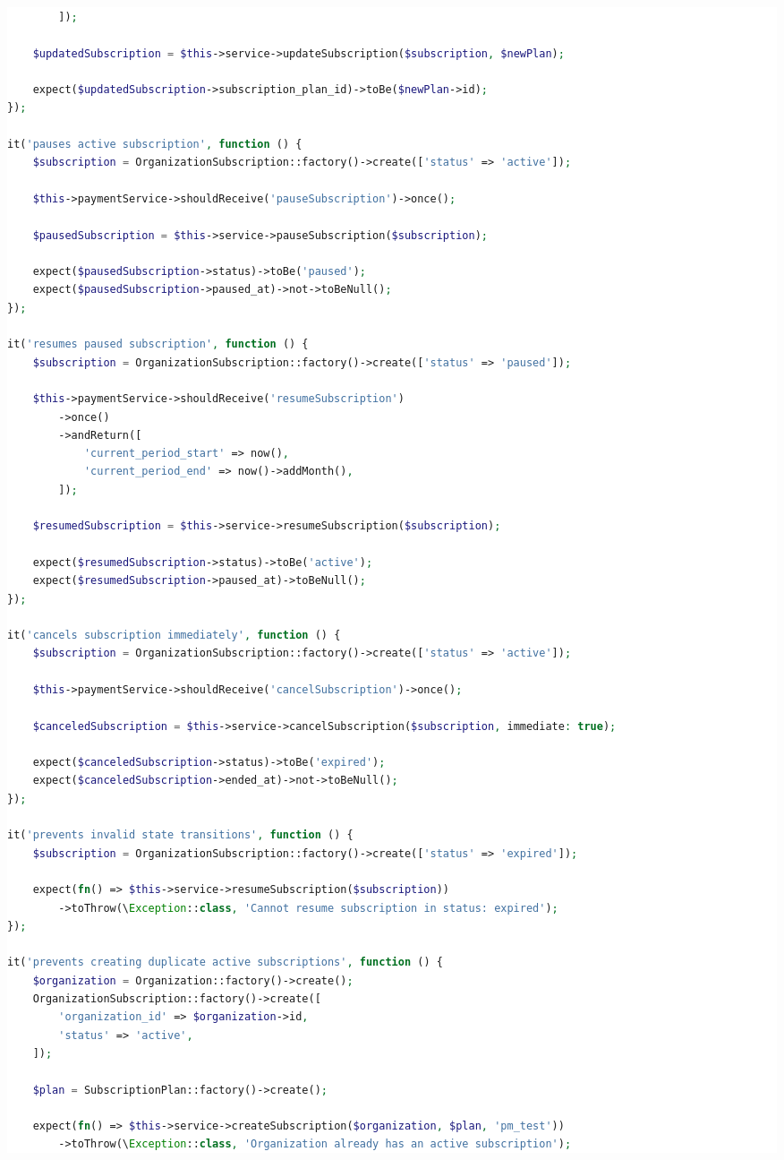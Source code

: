 ```php
        ]);

    $updatedSubscription = $this->service->updateSubscription($subscription, $newPlan);

    expect($updatedSubscription->subscription_plan_id)->toBe($newPlan->id);
});

it('pauses active subscription', function () {
    $subscription = OrganizationSubscription::factory()->create(['status' => 'active']);

    $this->paymentService->shouldReceive('pauseSubscription')->once();

    $pausedSubscription = $this->service->pauseSubscription($subscription);

    expect($pausedSubscription->status)->toBe('paused');
    expect($pausedSubscription->paused_at)->not->toBeNull();
});

it('resumes paused subscription', function () {
    $subscription = OrganizationSubscription::factory()->create(['status' => 'paused']);

    $this->paymentService->shouldReceive('resumeSubscription')
        ->once()
        ->andReturn([
            'current_period_start' => now(),
            'current_period_end' => now()->addMonth(),
        ]);

    $resumedSubscription = $this->service->resumeSubscription($subscription);

    expect($resumedSubscription->status)->toBe('active');
    expect($resumedSubscription->paused_at)->toBeNull();
});

it('cancels subscription immediately', function () {
    $subscription = OrganizationSubscription::factory()->create(['status' => 'active']);

    $this->paymentService->shouldReceive('cancelSubscription')->once();

    $canceledSubscription = $this->service->cancelSubscription($subscription, immediate: true);

    expect($canceledSubscription->status)->toBe('expired');
    expect($canceledSubscription->ended_at)->not->toBeNull();
});

it('prevents invalid state transitions', function () {
    $subscription = OrganizationSubscription::factory()->create(['status' => 'expired']);

    expect(fn() => $this->service->resumeSubscription($subscription))
        ->toThrow(\Exception::class, 'Cannot resume subscription in status: expired');
});

it('prevents creating duplicate active subscriptions', function () {
    $organization = Organization::factory()->create();
    OrganizationSubscription::factory()->create([
        'organization_id' => $organization->id,
        'status' => 'active',
    ]);

    $plan = SubscriptionPlan::factory()->create();

    expect(fn() => $this->service->createSubscription($organization, $plan, 'pm_test'))
        ->toThrow(\Exception::class, 'Organization already has an active subscription');
```